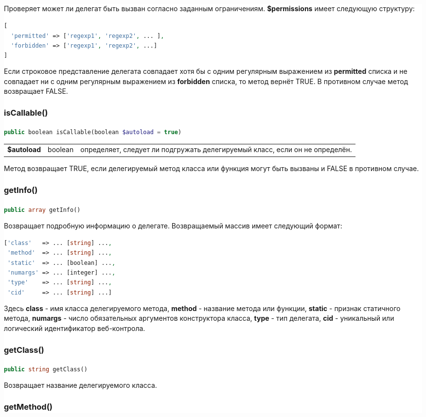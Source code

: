 Проверяет может ли делегат быть вызван согласно заданным ограничениям. **$permissions** имеет следующую структуру:

```php
[
  'permitted' => ['regexp1', 'regexp2', ... ],
  'forbidden' => ['regexp1', 'regexp2', ...]
]
```

Если строковое представление делегата совпадает хотя бы с одним регулярным выражением из **permitted** списка и не совпадает ни с одним регулярным выражением из **forbidden** списка, то метод вернёт TRUE. В противном случае метод возвращает FALSE.

### **isCallable()**

```php
public boolean isCallable(boolean $autoload = true)
```

||||
| --- | --- | --- |
| **$autoload** | boolean | определяет, следует ли подгружать делегируемый класс, если он не определён. |

Метод возвращает TRUE, если делегируемый метод класса или функция могут быть вызваны и FALSE в противном случае.

### **getInfo()**

```php
public array getInfo()
```

Возвращает подробную информацию о делегате. Возвращаемый массив имеет следующий формат: 

```php
['class'   => ... [string] ..., 
 'method'  => ... [string] ...,
 'static'  => ... [boolean] ...,
 'numargs' => ... [integer] ...,
 'type'    => ... [string] ...,
 'cid'     => ... [string] ...]
```

Здесь **class** - имя класса делегируемого метода, **method** - название метода или функции, **static** - признак статичного метода, **numargs** - число обязательных аргументов конструктора класса, **type** - тип делегата, **cid** - уникальный или логический идентификатор веб-контрола.

### **getClass()**

```php
public string getClass()
```

Возвращает название делегируемого класса.

### **getMethod()**

